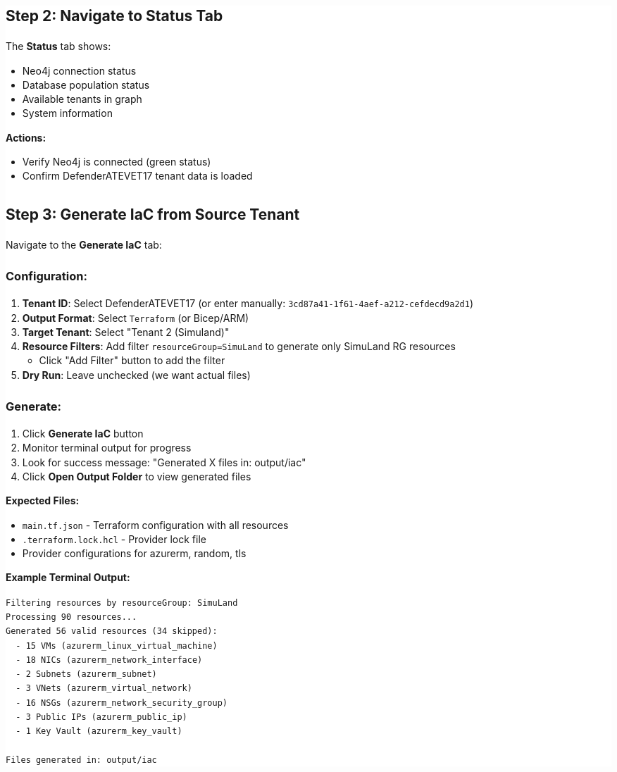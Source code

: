 ## Step 2: Navigate to Status Tab

The **Status** tab shows:
- Neo4j connection status
- Database population status
- Available tenants in graph
- System information

**Actions:**
- Verify Neo4j is connected (green status)
- Confirm DefenderATEVET17 tenant data is loaded

## Step 3: Generate IaC from Source Tenant

Navigate to the **Generate IaC** tab:

### Configuration:
1. **Tenant ID**: Select DefenderATEVET17 (or enter manually: `3cd87a41-1f61-4aef-a212-cefdecd9a2d1`)
2. **Output Format**: Select `Terraform` (or Bicep/ARM)
3. **Target Tenant**: Select "Tenant 2 (Simuland)"
4. **Resource Filters**: Add filter `resourceGroup=SimuLand` to generate only SimuLand RG resources
   - Click "Add Filter" button to add the filter
5. **Dry Run**: Leave unchecked (we want actual files)

### Generate:
1. Click **Generate IaC** button
2. Monitor terminal output for progress
3. Look for success message: "Generated X files in: output/iac"
4. Click **Open Output Folder** to view generated files

**Expected Files:**
- `main.tf.json` - Terraform configuration with all resources
- `.terraform.lock.hcl` - Provider lock file
- Provider configurations for azurerm, random, tls

**Example Terminal Output:**
```
Filtering resources by resourceGroup: SimuLand
Processing 90 resources...
Generated 56 valid resources (34 skipped):
  - 15 VMs (azurerm_linux_virtual_machine)
  - 18 NICs (azurerm_network_interface)
  - 2 Subnets (azurerm_subnet)
  - 3 VNets (azurerm_virtual_network)
  - 16 NSGs (azurerm_network_security_group)
  - 3 Public IPs (azurerm_public_ip)
  - 1 Key Vault (azurerm_key_vault)

Files generated in: output/iac
```
